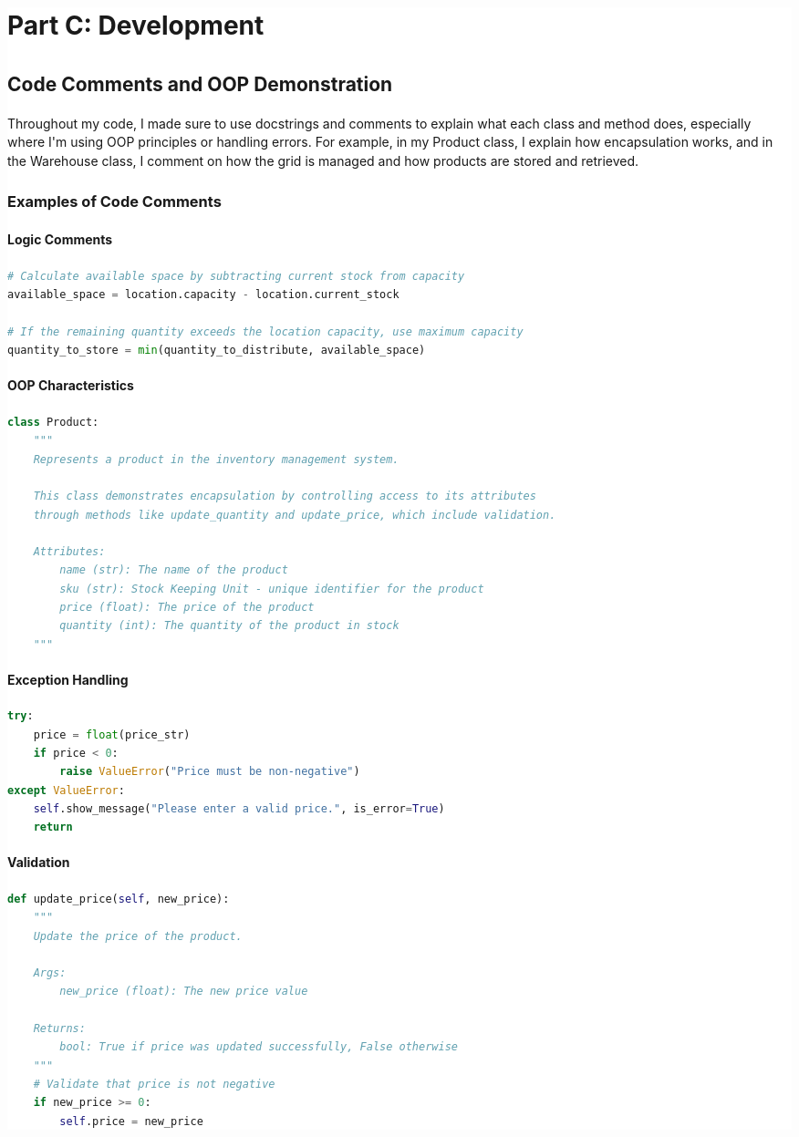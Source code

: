 # Part C: Development

## Code Comments and OOP Demonstration

Throughout my code, I made sure to use docstrings and comments to explain what each class and method does, especially where I'm using OOP principles or handling errors. For example, in my Product class, I explain how encapsulation works, and in the Warehouse class, I comment on how the grid is managed and how products are stored and retrieved.

### Examples of Code Comments

#### Logic Comments
```python
# Calculate available space by subtracting current stock from capacity
available_space = location.capacity - location.current_stock

# If the remaining quantity exceeds the location capacity, use maximum capacity
quantity_to_store = min(quantity_to_distribute, available_space)
```

#### OOP Characteristics
```python
class Product:
    """
    Represents a product in the inventory management system.
    
    This class demonstrates encapsulation by controlling access to its attributes
    through methods like update_quantity and update_price, which include validation.
    
    Attributes:
        name (str): The name of the product
        sku (str): Stock Keeping Unit - unique identifier for the product
        price (float): The price of the product
        quantity (int): The quantity of the product in stock
    """
```

#### Exception Handling
```python
try:
    price = float(price_str)
    if price < 0:
        raise ValueError("Price must be non-negative")
except ValueError:
    self.show_message("Please enter a valid price.", is_error=True)
    return
```

#### Validation
```python
def update_price(self, new_price):
    """
    Update the price of the product.
    
    Args:
        new_price (float): The new price value
        
    Returns:
        bool: True if price was updated successfully, False otherwise
    """
    # Validate that price is not negative
    if new_price >= 0:
        self.price = new_price
```
